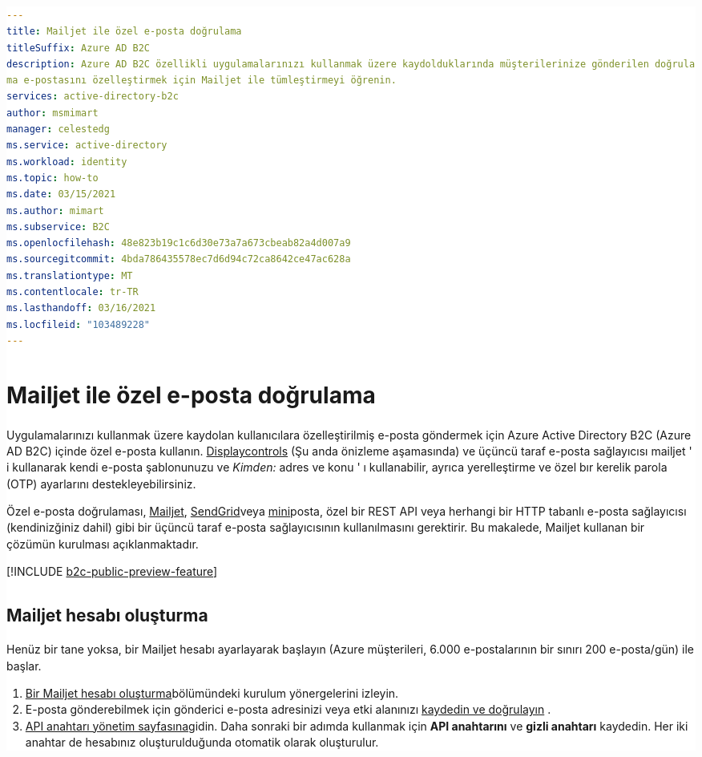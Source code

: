 ```yaml
---
title: Mailjet ile özel e-posta doğrulama
titleSuffix: Azure AD B2C
description: Azure AD B2C özellikli uygulamalarınızı kullanmak üzere kaydolduklarında müşterilerinize gönderilen doğrulama e-postasını özelleştirmek için Mailjet ile tümleştirmeyi öğrenin.
services: active-directory-b2c
author: msmimart
manager: celestedg
ms.service: active-directory
ms.workload: identity
ms.topic: how-to
ms.date: 03/15/2021
ms.author: mimart
ms.subservice: B2C
ms.openlocfilehash: 48e823b19c1c6d30e73a7a673cbeab82a4d007a9
ms.sourcegitcommit: 4bda786435578ec7d6d94c72ca8642ce47ac628a
ms.translationtype: MT
ms.contentlocale: tr-TR
ms.lasthandoff: 03/16/2021
ms.locfileid: "103489228"
---
```

# <a name="custom-email-verification-with-mailjet"></a>Mailjet ile özel e-posta doğrulama

Uygulamalarınızı kullanmak üzere kaydolan kullanıcılara özelleştirilmiş e-posta göndermek için Azure Active Directory B2C (Azure AD B2C) içinde özel e-posta kullanın. [Displaycontrols](display-controls.md) (Şu anda önizleme aşamasında) ve üçüncü taraf e-posta sağlayıcısı mailjet ' i kullanarak kendi e-posta şablonunuzu ve *Kimden:* adres ve konu ' ı kullanabilir, ayrıca yerelleştirme ve özel bır kerelik parola (OTP) ayarlarını destekleyebilirsiniz.

Özel e-posta doğrulaması, [Mailjet](https://Mailjet.com), [SendGrid](./custom-email-sendgrid.md)veya [mini](https://sparkpost.com)posta, özel bir REST API veya herhangi bir HTTP tabanlı e-posta sağlayıcısı (kendinizğiniz dahil) gibi bir üçüncü taraf e-posta sağlayıcısının kullanılmasını gerektirir. Bu makalede, Mailjet kullanan bir çözümün kurulması açıklanmaktadır.

[!INCLUDE [b2c-public-preview-feature](../../includes/active-directory-b2c-public-preview.md)]

## <a name="create-a-mailjet-account"></a>Mailjet hesabı oluşturma

Henüz bir tane yoksa, bir Mailjet hesabı ayarlayarak başlayın (Azure müşterileri, 6.000 e-postalarının bir sınırı 200 e-posta/gün) ile başlar. 

1. [Bir Mailjet hesabı oluşturma](https://www.mailjet.com/guides/azure-mailjet-developer-resource-user-guide/enabling-mailjet/)bölümündeki kurulum yönergelerini izleyin.
1. E-posta gönderebilmek için gönderici e-posta adresinizi veya etki alanınızı [kaydedin ve doğrulayın](https://www.mailjet.com/guides/azure-mailjet-developer-resource-user-guide/enabling-mailjet/#how-to-configure-mailjet-for-use) .
2. [API anahtarı yönetim sayfasına](https://app.mailjet.com/account/api_keys)gidin. Daha sonraki bir adımda kullanmak için **API anahtarını** ve **gizli anahtarı** kaydedin. Her iki anahtar de hesabınız oluşturulduğunda otomatik olarak oluşturulur.  
